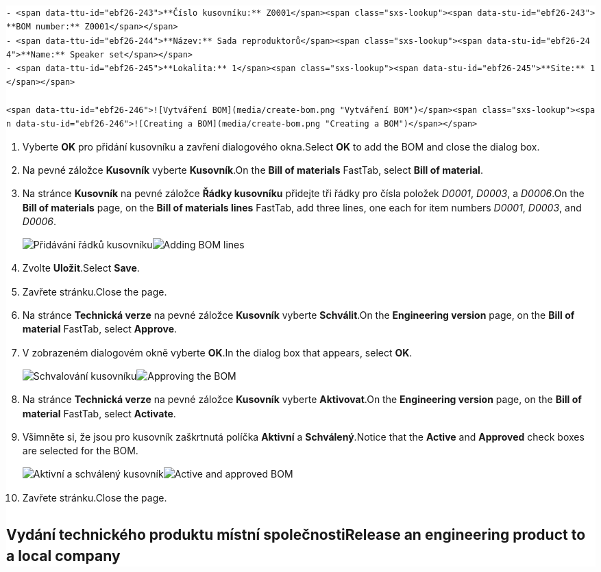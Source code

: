     - <span data-ttu-id="ebf26-243">**Číslo kusovníku:** Z0001</span><span class="sxs-lookup"><span data-stu-id="ebf26-243">**BOM number:** Z0001</span></span>
    - <span data-ttu-id="ebf26-244">**Název:** Sada reproduktorů</span><span class="sxs-lookup"><span data-stu-id="ebf26-244">**Name:** Speaker set</span></span>
    - <span data-ttu-id="ebf26-245">**Lokalita:** 1</span><span class="sxs-lookup"><span data-stu-id="ebf26-245">**Site:** 1</span></span>

    <span data-ttu-id="ebf26-246">![Vytváření BOM](media/create-bom.png "Vytváření BOM")</span><span class="sxs-lookup"><span data-stu-id="ebf26-246">![Creating a BOM](media/create-bom.png "Creating a BOM")</span></span>

1. <span data-ttu-id="ebf26-247">Vyberte **OK** pro přidání kusovníku a zavření dialogového okna.</span><span class="sxs-lookup"><span data-stu-id="ebf26-247">Select **OK** to add the BOM and close the dialog box.</span></span>
1. <span data-ttu-id="ebf26-248">Na pevné záložce **Kusovník** vyberte **Kusovník**.</span><span class="sxs-lookup"><span data-stu-id="ebf26-248">On the **Bill of materials** FastTab, select **Bill of material**.</span></span>
1. <span data-ttu-id="ebf26-249">Na stránce **Kusovník** na pevné záložce **Řádky kusovníku** přidejte tři řádky pro čísla položek *D0001*, *D0003*, a *D0006*.</span><span class="sxs-lookup"><span data-stu-id="ebf26-249">On the **Bill of materials** page, on the **Bill of materials lines** FastTab, add three lines, one each for item numbers *D0001*, *D0003*, and *D0006*.</span></span>

    <span data-ttu-id="ebf26-250">![Přidávání řádků kusovníku](media/bom.png "Přidávání řádků kusovníku")</span><span class="sxs-lookup"><span data-stu-id="ebf26-250">![Adding BOM lines](media/bom.png "Adding BOM lines")</span></span>

1. <span data-ttu-id="ebf26-251">Zvolte **Uložit**.</span><span class="sxs-lookup"><span data-stu-id="ebf26-251">Select **Save**.</span></span>
1. <span data-ttu-id="ebf26-252">Zavřete stránku.</span><span class="sxs-lookup"><span data-stu-id="ebf26-252">Close the page.</span></span>
1. <span data-ttu-id="ebf26-253">Na stránce **Technická verze** na pevné záložce **Kusovník** vyberte **Schválit**.</span><span class="sxs-lookup"><span data-stu-id="ebf26-253">On the **Engineering version** page, on the **Bill of material** FastTab, select **Approve**.</span></span>
1. <span data-ttu-id="ebf26-254">V zobrazeném dialogovém okně vyberte **OK**.</span><span class="sxs-lookup"><span data-stu-id="ebf26-254">In the dialog box that appears, select **OK**.</span></span>

    <span data-ttu-id="ebf26-255">![Schvalování kusovníku](media/approve-dialog.png "Schvalování kusovníku")</span><span class="sxs-lookup"><span data-stu-id="ebf26-255">![Approving the BOM](media/approve-dialog.png "Approving the BOM")</span></span>

1. <span data-ttu-id="ebf26-256">Na stránce **Technická verze** na pevné záložce **Kusovník** vyberte **Aktivovat**.</span><span class="sxs-lookup"><span data-stu-id="ebf26-256">On the **Engineering version** page, on the **Bill of material** FastTab, select **Activate**.</span></span>
1. <span data-ttu-id="ebf26-257">Všimněte si, že jsou pro kusovník zaškrtnutá políčka **Aktivní** a **Schválený**.</span><span class="sxs-lookup"><span data-stu-id="ebf26-257">Notice that the **Active** and **Approved** check boxes are selected for the BOM.</span></span>

    <span data-ttu-id="ebf26-258">![Aktivní a schválený kusovník](media/approved-bom.png "Aktivní a schválený kusovník")</span><span class="sxs-lookup"><span data-stu-id="ebf26-258">![Active and approved BOM](media/approved-bom.png "Active and approved BOM")</span></span>

1. <span data-ttu-id="ebf26-259">Zavřete stránku.</span><span class="sxs-lookup"><span data-stu-id="ebf26-259">Close the page.</span></span>

## <a name="release-an-engineering-product-to-a-local-company"></a><a name="release"></a><span data-ttu-id="ebf26-260">Vydání technického produktu místní společnosti</span><span class="sxs-lookup"><span data-stu-id="ebf26-260">Release an engineering product to a local company</span></span>
